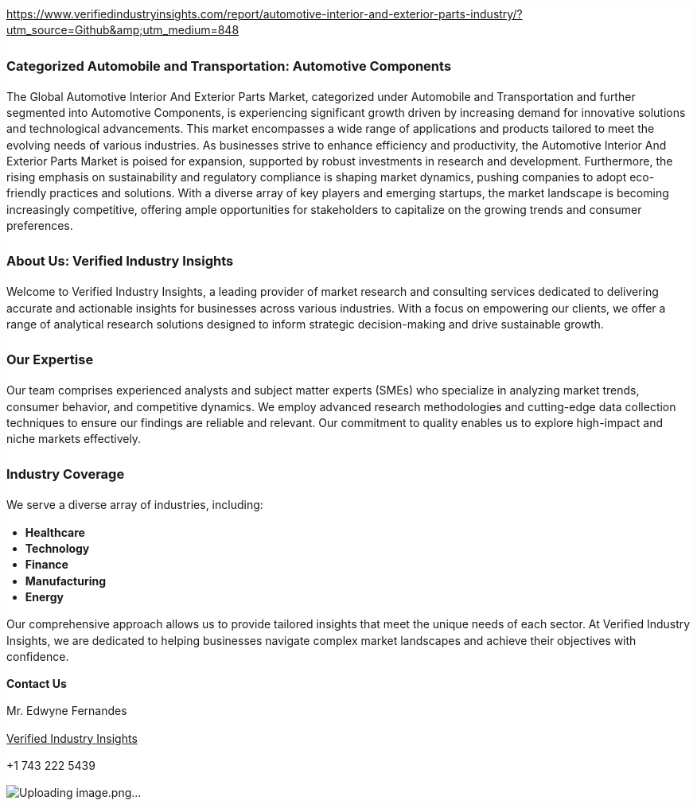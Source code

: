 </strong><a href="https://www.verifiedindustryinsights.com/report/automotive-interior-and-exterior-parts-industry/?utm_source=Github&amp;utm_medium=848">https://www.verifiedindustryinsights.com/report/automotive-interior-and-exterior-parts-industry/?utm_source=Github&amp;utm_medium=848</a>&nbsp;</p><h3>Categorized Automobile and Transportation: Automotive Components </h3><p>The Global Automotive Interior And Exterior Parts Market, categorized under Automobile and Transportation and further segmented into Automotive Components, is experiencing significant growth driven by increasing demand for innovative solutions and technological advancements. This market encompasses a wide range of applications and products tailored to meet the evolving needs of various industries. As businesses strive to enhance efficiency and productivity, the Automotive Interior And Exterior Parts Market is poised for expansion, supported by robust investments in research and development. Furthermore, the rising emphasis on sustainability and regulatory compliance is shaping market dynamics, pushing companies to adopt eco-friendly practices and solutions. With a diverse array of key players and emerging startups, the market landscape is becoming increasingly competitive, offering ample opportunities for stakeholders to capitalize on the growing trends and consumer preferences.</p><h3>About Us: Verified Industry Insights</h3><p>Welcome to Verified Industry Insights, a leading provider of market research and consulting services dedicated to delivering accurate and actionable insights for businesses across various industries. With a focus on empowering our clients, we offer a range of analytical research solutions designed to inform strategic decision-making and drive sustainable growth.</p><h3>Our Expertise</h3><p>Our team comprises experienced analysts and subject matter experts (SMEs) who specialize in analyzing market trends, consumer behavior, and competitive dynamics. We employ advanced research methodologies and cutting-edge data collection techniques to ensure our findings are reliable and relevant. Our commitment to quality enables us to explore high-impact and niche markets effectively.</p><h3>Industry Coverage</h3><p>We serve a diverse array of industries, including:</p><ul><li><strong>Healthcare</strong></li><li><strong>Technology</strong></li><li><strong>Finance</strong></li><li><strong>Manufacturing</strong></li><li><strong>Energy</strong></li></ul><p>Our comprehensive approach allows us to provide tailored insights that meet the unique needs of each sector. At Verified Industry Insights, we are dedicated to helping businesses navigate complex market landscapes and achieve their objectives with confidence.</p><p><strong>Contact Us</strong></p><p>Mr. Edwyne Fernandes</p><p><a href="https://www.verifiedindustryinsights.com/">Verified Industry Insights</a></p><p>+1 743 222 5439</p>
![Uploading image.png…]()
